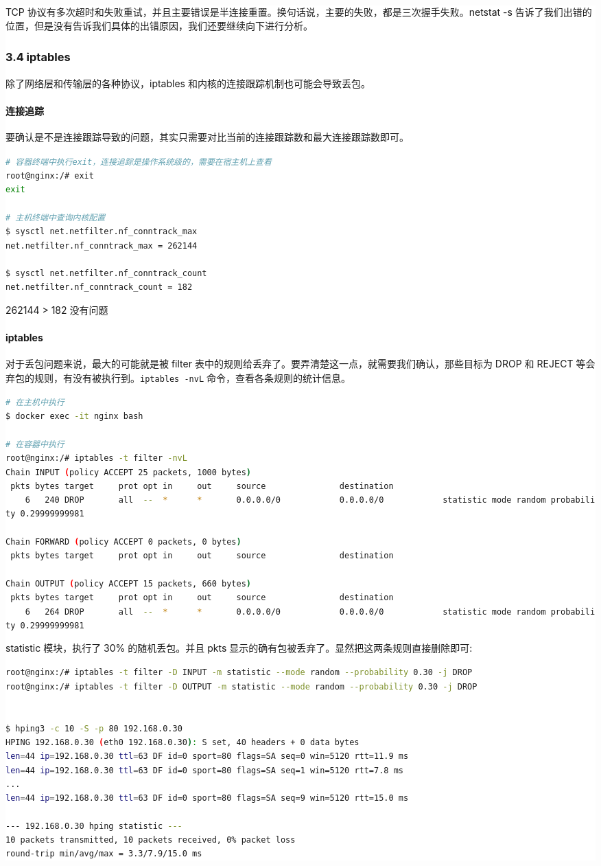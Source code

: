TCP 协议有多次超时和失败重试，并且主要错误是半连接重置。换句话说，主要的失败，都是三次握手失败。netstat -s 告诉了我们出错的位置，但是没有告诉我们具体的出错原因，我们还要继续向下进行分析。

### 3.4 iptables
除了网络层和传输层的各种协议，iptables 和内核的连接跟踪机制也可能会导致丢包。

#### 连接追踪
要确认是不是连接跟踪导致的问题，其实只需要对比当前的连接跟踪数和最大连接跟踪数即可。

```bash
# 容器终端中执行exit，连接追踪是操作系统级的，需要在宿主机上查看
root@nginx:/# exit
exit

# 主机终端中查询内核配置
$ sysctl net.netfilter.nf_conntrack_max
net.netfilter.nf_conntrack_max = 262144

$ sysctl net.netfilter.nf_conntrack_count
net.netfilter.nf_conntrack_count = 182
```

262144 > 182 没有问题

#### iptables
对于丢包问题来说，最大的可能就是被 filter 表中的规则给丢弃了。要弄清楚这一点，就需要我们确认，那些目标为 DROP 和 REJECT 等会弃包的规则，有没有被执行到。`iptables -nvL` 命令，查看各条规则的统计信息。

```bash
# 在主机中执行
$ docker exec -it nginx bash

# 在容器中执行
root@nginx:/# iptables -t filter -nvL
Chain INPUT (policy ACCEPT 25 packets, 1000 bytes)
 pkts bytes target     prot opt in     out     source               destination
    6   240 DROP       all  --  *      *       0.0.0.0/0            0.0.0.0/0            statistic mode random probability 0.29999999981

Chain FORWARD (policy ACCEPT 0 packets, 0 bytes)
 pkts bytes target     prot opt in     out     source               destination

Chain OUTPUT (policy ACCEPT 15 packets, 660 bytes)
 pkts bytes target     prot opt in     out     source               destination
    6   264 DROP       all  --  *      *       0.0.0.0/0            0.0.0.0/0            statistic mode random probability 0.29999999981
```

statistic 模块，执行了 30% 的随机丢包。并且 pkts 显示的确有包被丢弃了。显然把这两条规则直接删除即可:

```bash
root@nginx:/# iptables -t filter -D INPUT -m statistic --mode random --probability 0.30 -j DROP
root@nginx:/# iptables -t filter -D OUTPUT -m statistic --mode random --probability 0.30 -j DROP


$ hping3 -c 10 -S -p 80 192.168.0.30
HPING 192.168.0.30 (eth0 192.168.0.30): S set, 40 headers + 0 data bytes
len=44 ip=192.168.0.30 ttl=63 DF id=0 sport=80 flags=SA seq=0 win=5120 rtt=11.9 ms
len=44 ip=192.168.0.30 ttl=63 DF id=0 sport=80 flags=SA seq=1 win=5120 rtt=7.8 ms
...
len=44 ip=192.168.0.30 ttl=63 DF id=0 sport=80 flags=SA seq=9 win=5120 rtt=15.0 ms

--- 192.168.0.30 hping statistic ---
10 packets transmitted, 10 packets received, 0% packet loss
round-trip min/avg/max = 3.3/7.9/15.0 ms
```
